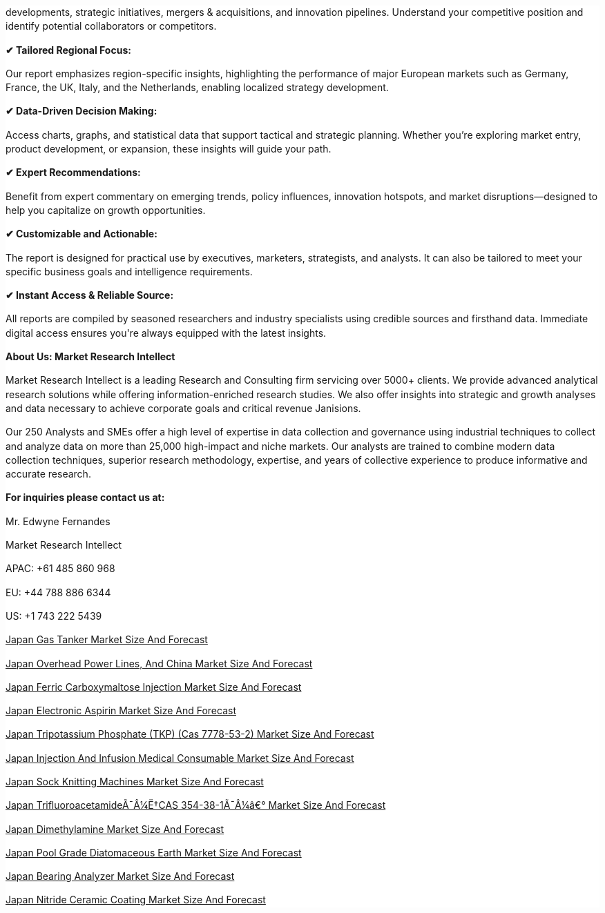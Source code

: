 developments, strategic initiatives, mergers &amp; acquisitions, and innovation pipelines. Understand your competitive position and identify potential collaborators or competitors.</p><p><strong>✔ Tailored Regional Focus:</strong></p><p>Our report emphasizes region-specific insights, highlighting the performance of major European markets such as Germany, France, the UK, Italy, and the Netherlands, enabling localized strategy development.</p><p><strong>✔ Data-Driven Decision Making:</strong></p><p>Access charts, graphs, and statistical data that support tactical and strategic planning. Whether you&rsquo;re exploring market entry, product development, or expansion, these insights will guide your path.</p><p><strong>✔ Expert Recommendations:</strong></p><p>Benefit from expert commentary on emerging trends, policy influences, innovation hotspots, and market disruptions&mdash;designed to help you capitalize on growth opportunities.</p><p><strong>✔ Customizable and Actionable:</strong></p><p>The report is designed for practical use by executives, marketers, strategists, and analysts. It can also be tailored to meet your specific business goals and intelligence requirements.</p><p><strong>✔ Instant Access &amp; Reliable Source:</strong></p><p>All reports are compiled by seasoned researchers and industry specialists using credible sources and firsthand data. Immediate digital access ensures you're always equipped with the latest insights.</p><p><strong><span class="font-[700]">About Us: Market Research Intellect</span></strong></p><p><span class="">Market Research Intellect is a leading Research and Consulting firm servicing over 5000+ clients. We provide advanced analytical research solutions while offering information-enriched research studies.&nbsp;</span>We also offer insights into strategic and growth analyses and data necessary to achieve corporate goals and critical revenue Janisions.</p><p><span class="">Our 250 Analysts and SMEs offer a high level of expertise in data collection and governance using industrial techniques to collect and analyze data on more than 25,000 high-impact and niche markets. Our analysts are trained to combine modern data collection techniques, superior research methodology, expertise, and years of collective experience to produce informative and accurate research.</span></p><p><strong>For inquiries please contact us at:</strong></p><p>Mr. Edwyne Fernandes</p><p>Market Research Intellect</p><p>APAC: +61 485 860 968</p><p>EU: +44 788 886 6344</p><p>US: +1 743 222 5439</p><p><a href="https://github.com/SaviSD/AIGlobal-Vision-Analysis/blob/main/Gas-Tanker-Market/Gas-Tanker-Market.md">Japan Gas Tanker Market Size And Forecast</a></p><p><a href="https://github.com/SaviSD/AIGlobal-Vision-Analysis/blob/main/Overhead-Power-Lines,-And-China-Market/Overhead-Power-Lines,-And-China-Market.md">Japan Overhead Power Lines, And China Market Size And Forecast</a></p><p><a href="https://github.com/SaviSD/AIGlobal-Vision-Analysis/blob/main/Ferric-Carboxymaltose-Injection-Market/Ferric-Carboxymaltose-Injection-Market.md">Japan Ferric Carboxymaltose Injection Market Size And Forecast</a></p><p><a href="https://github.com/SaviSD/AIGlobal-Vision-Analysis/blob/main/Electronic-Aspirin-Market/Electronic-Aspirin-Market.md">Japan Electronic Aspirin Market Size And Forecast</a></p><p><a href="https://github.com/SaviSD/AIGlobal-Vision-Analysis/blob/main/Tripotassium-Phosphate-(TKP)-(Cas-7778-53-2)-Market/Tripotassium-Phosphate-(TKP)-(Cas-7778-53-2)-Market.md">Japan Tripotassium Phosphate (TKP) (Cas 7778-53-2) Market Size And Forecast</a></p><p><a href="https://github.com/SaviSD/AIGlobal-Vision-Analysis/blob/main/Injection-And-Infusion-Medical-Consumable-Market/Injection-And-Infusion-Medical-Consumable-Market.md">Japan Injection And Infusion Medical Consumable Market Size And Forecast</a></p><p><a href="https://github.com/SaviSD/AIGlobal-Vision-Analysis/blob/main/Sock-Knitting-Machines-Market/Sock-Knitting-Machines-Market.md">Japan Sock Knitting Machines Market Size And Forecast</a></p><p><a href="https://github.com/SaviSD/AIGlobal-Vision-Analysis/blob/main/TrifluoroacetamideÃ¯Â¼Ë†CAS-354-38-1Ã¯Â¼â€°-Market/TrifluoroacetamideÃ¯Â¼Ë†CAS-354-38-1Ã¯Â¼â€°-Market.md">Japan TrifluoroacetamideÃ¯Â¼Ë†CAS 354-38-1Ã¯Â¼â€° Market Size And Forecast</a></p><p><a href="https://github.com/SaviSD/AIGlobal-Vision-Analysis/blob/main/Dimethylamine-Market/Dimethylamine-Market.md">Japan Dimethylamine Market Size And Forecast</a></p><p><a href="https://github.com/SaviSD/AIGlobal-Vision-Analysis/blob/main/Pool-Grade-Diatomaceous-Earth-Market/Pool-Grade-Diatomaceous-Earth-Market.md">Japan Pool Grade Diatomaceous Earth Market Size And Forecast</a></p><p><a href="https://github.com/SaviSD/AIGlobal-Vision-Analysis/blob/main/Bearing-Analyzer-Market/Bearing-Analyzer-Market.md">Japan Bearing Analyzer Market Size And Forecast</a></p><p><a href="https://github.com/SaviSD/AIGlobal-Vision-Analysis/blob/main/Nitride-Ceramic-Coating-Market/Nitride-Ceramic-Coating-Market.md">Japan Nitride Ceramic Coating Market Size And Forecast</a></p>
